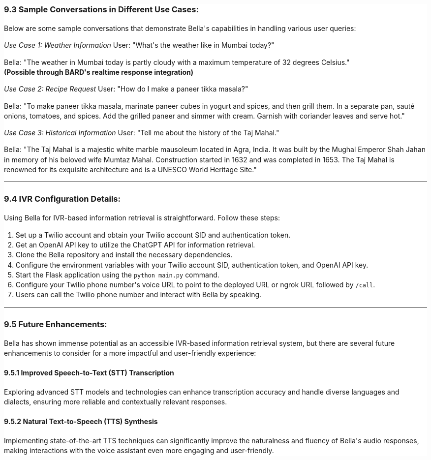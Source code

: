 
### 9.3 Sample Conversations in Different Use Cases:

Below are some sample conversations that demonstrate Bella's capabilities in handling various user queries:

*Use Case 1: Weather Information*
User: "What's the weather like in Mumbai today?"

Bella: "The weather in Mumbai today is partly cloudy with a maximum temperature of 32 degrees Celsius."  
**(Possible through BARD's realtime response integration)**

*Use Case 2: Recipe Request*
User: "How do I make a paneer tikka masala?"

Bella: "To make paneer tikka masala, marinate paneer cubes in yogurt and spices, and then grill them. In a separate pan, sauté onions, tomatoes, and spices. Add the grilled paneer and simmer with cream. Garnish with coriander leaves and serve hot."

*Use Case 3: Historical Information*
User: "Tell me about the history of the Taj Mahal."

Bella: "The Taj Mahal is a majestic white marble mausoleum located in Agra, India. It was built by the Mughal Emperor Shah Jahan in memory of his beloved wife Mumtaz Mahal. Construction started in 1632 and was completed in 1653. The Taj Mahal is renowned for its exquisite architecture and is a UNESCO World Heritage Site."

---

### 9.4 IVR Configuration Details:

Using Bella for IVR-based information retrieval is straightforward. Follow these steps:

1. Set up a Twilio account and obtain your Twilio account SID and authentication token.
2. Get an OpenAI API key to utilize the ChatGPT API for information retrieval.
3. Clone the Bella repository and install the necessary dependencies.
4. Configure the environment variables with your Twilio account SID, authentication token, and OpenAI API key.
5. Start the Flask application using the `python main.py` command.
6. Configure your Twilio phone number's voice URL to point to the deployed URL or ngrok URL followed by `/call`.
7. Users can call the Twilio phone number and interact with Bella by speaking.

---

### 9.5 Future Enhancements:

Bella has shown immense potential as an accessible IVR-based information retrieval system, but there are several future enhancements to consider for a more impactful and user-friendly experience:

#### 9.5.1 Improved Speech-to-Text (STT) Transcription
Exploring advanced STT models and technologies can enhance transcription accuracy and handle diverse languages and dialects, ensuring more reliable and contextually relevant responses.

#### 9.5.2 Natural Text-to-Speech (TTS) Synthesis
Implementing state-of-the-art TTS techniques can significantly improve the naturalness and fluency of Bella's audio responses, making interactions with the voice assistant even more engaging and user-friendly.
